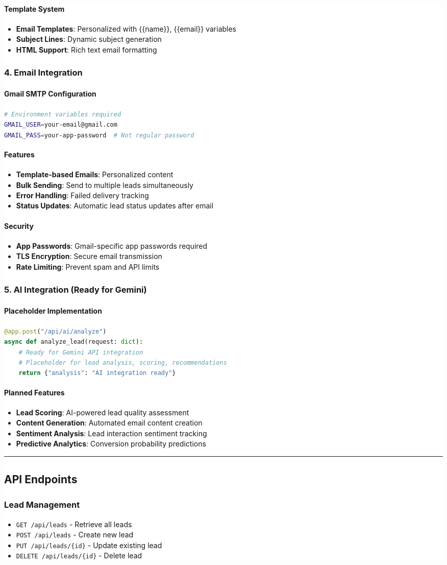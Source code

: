 #### Template System
- **Email Templates**: Personalized with {{name}}, {{email}} variables
- **Subject Lines**: Dynamic subject generation
- **HTML Support**: Rich text email formatting

### 4. Email Integration

#### Gmail SMTP Configuration
```bash
# Environment variables required
GMAIL_USER=your-email@gmail.com
GMAIL_PASS=your-app-password  # Not regular password
```

#### Features
- **Template-based Emails**: Personalized content
- **Bulk Sending**: Send to multiple leads simultaneously
- **Error Handling**: Failed delivery tracking
- **Status Updates**: Automatic lead status updates after email

#### Security
- **App Passwords**: Gmail-specific app passwords required
- **TLS Encryption**: Secure email transmission
- **Rate Limiting**: Prevent spam and API limits

### 5. AI Integration (Ready for Gemini)

#### Placeholder Implementation
```python
@app.post("/api/ai/analyze")
async def analyze_lead(request: dict):
    # Ready for Gemini API integration
    # Placeholder for lead analysis, scoring, recommendations
    return {"analysis": "AI integration ready"}
```

#### Planned Features
- **Lead Scoring**: AI-powered lead quality assessment
- **Content Generation**: Automated email content creation
- **Sentiment Analysis**: Lead interaction sentiment tracking
- **Predictive Analytics**: Conversion probability predictions

---

## API Endpoints

### Lead Management
- `GET /api/leads` - Retrieve all leads
- `POST /api/leads` - Create new lead
- `PUT /api/leads/{id}` - Update existing lead
- `DELETE /api/leads/{id}` - Delete lead
